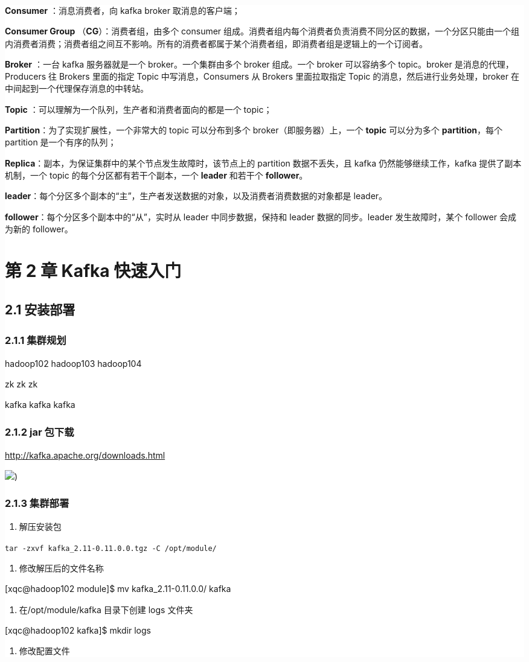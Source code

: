 **Consumer** ：消息消费者，向 kafka broker 取消息的客户端；

**Consumer Group** （**CG**）：消费者组，由多个 consumer 组成。消费者组内每个消费者负责消费不同分区的数据，一个分区只能由一个组内消费者消费；消费者组之间互不影响。所有的消费者都属于某个消费者组，即消费者组是逻辑上的一个订阅者。

**Broker** ：一台 kafka 服务器就是一个 broker。一个集群由多个 broker 组成。一个 broker 可以容纳多个 topic。broker 是消息的代理，Producers 往 Brokers 里面的指定 Topic 中写消息，Consumers 从 Brokers 里面拉取指定 Topic 的消息，然后进行业务处理，broker 在中间起到一个代理保存消息的中转站。

**Topic** ：可以理解为一个队列，生产者和消费者面向的都是一个 topic；

**Partition**：为了实现扩展性，一个非常大的 topic 可以分布到多个 broker（即服务器）上，一个 **topic** 可以分为多个 **partition**，每个 partition 是一个有序的队列；

**Replica**：副本，为保证集群中的某个节点发生故障时，该节点上的 partition 数据不丢失，且 kafka 仍然能够继续工作，kafka 提供了副本机制，一个 topic 的每个分区都有若干个副本，一个 **leader** 和若干个 **follower**。

**leader**：每个分区多个副本的“主”，生产者发送数据的对象，以及消费者消费数据的对象都是 leader。

**follower**：每个分区多个副本中的“从”，实时从 leader 中同步数据，保持和 leader 数据的同步。leader 发生故障时，某个 follower 会成为新的 follower。

# 第 2 章 Kafka 快速入门

## 2.1 安装部署

### 2.1.1 集群规划

hadoop102 hadoop103 hadoop104

zk zk zk

kafka kafka kafka

### 2.1.2 jar 包下载

http://kafka.apache.org/downloads.html

![](d550601e22b4a5064e28943848f4804a.jpg))

### 2.1.3 集群部署

1.  解压安装包

```shell
tar -zxvf kafka_2.11-0.11.0.0.tgz -C /opt/module/
```

1.  修改解压后的文件名称

[xqc\@hadoop102 module]\$ mv kafka_2.11-0.11.0.0/ kafka

1.  在/opt/module/kafka 目录下创建 logs 文件夹

[xqc\@hadoop102 kafka]\$ mkdir logs

1.  修改配置文件
